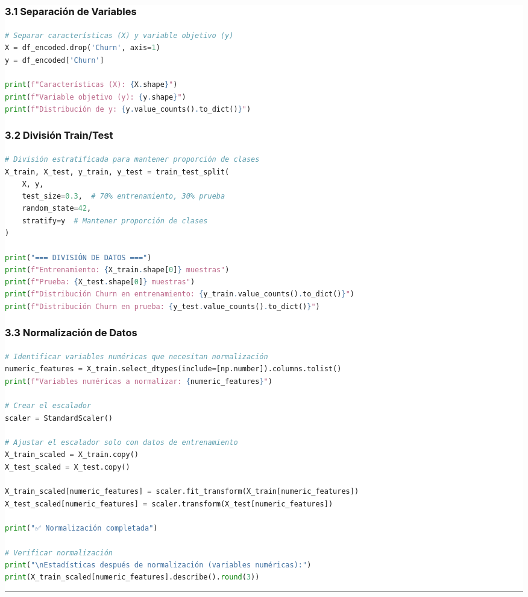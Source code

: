 ### 3.1 Separación de Variables

```python
# Separar características (X) y variable objetivo (y)
X = df_encoded.drop('Churn', axis=1)
y = df_encoded['Churn']

print(f"Características (X): {X.shape}")
print(f"Variable objetivo (y): {y.shape}")
print(f"Distribución de y: {y.value_counts().to_dict()}")
```

### 3.2 División Train/Test

```python
# División estratificada para mantener proporción de clases
X_train, X_test, y_train, y_test = train_test_split(
    X, y, 
    test_size=0.3,  # 70% entrenamiento, 30% prueba
    random_state=42,
    stratify=y  # Mantener proporción de clases
)

print("=== DIVISIÓN DE DATOS ===")
print(f"Entrenamiento: {X_train.shape[0]} muestras")
print(f"Prueba: {X_test.shape[0]} muestras")
print(f"Distribución Churn en entrenamiento: {y_train.value_counts().to_dict()}")
print(f"Distribución Churn en prueba: {y_test.value_counts().to_dict()}")
```

### 3.3 Normalización de Datos

```python
# Identificar variables numéricas que necesitan normalización
numeric_features = X_train.select_dtypes(include=[np.number]).columns.tolist()
print(f"Variables numéricas a normalizar: {numeric_features}")

# Crear el escalador
scaler = StandardScaler()

# Ajustar el escalador solo con datos de entrenamiento
X_train_scaled = X_train.copy()
X_test_scaled = X_test.copy()

X_train_scaled[numeric_features] = scaler.fit_transform(X_train[numeric_features])
X_test_scaled[numeric_features] = scaler.transform(X_test[numeric_features])

print("✅ Normalización completada")

# Verificar normalización
print("\nEstadísticas después de normalización (variables numéricas):")
print(X_train_scaled[numeric_features].describe().round(3))
```

---